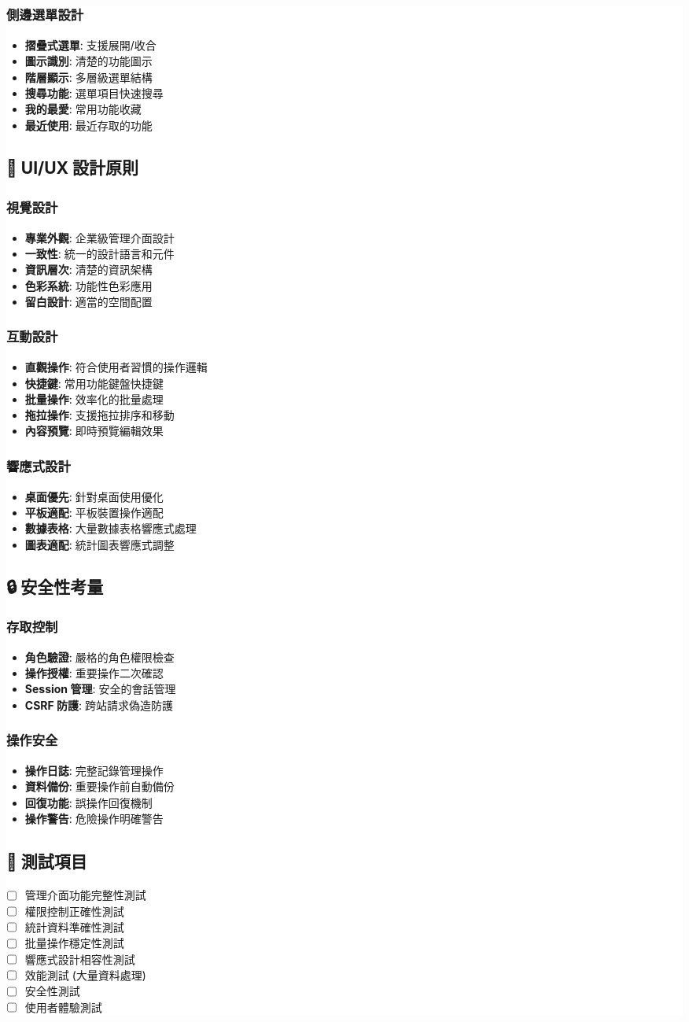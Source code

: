 ### 側邊選單設計
- **摺疊式選單**: 支援展開/收合
- **圖示識別**: 清楚的功能圖示
- **階層顯示**: 多層級選單結構
- **搜尋功能**: 選單項目快速搜尋
- **我的最愛**: 常用功能收藏
- **最近使用**: 最近存取的功能

## 🎨 UI/UX 設計原則

### 視覺設計
- **專業外觀**: 企業級管理介面設計
- **一致性**: 統一的設計語言和元件
- **資訊層次**: 清楚的資訊架構
- **色彩系統**: 功能性色彩應用
- **留白設計**: 適當的空間配置

### 互動設計
- **直觀操作**: 符合使用者習慣的操作邏輯
- **快捷鍵**: 常用功能鍵盤快捷鍵
- **批量操作**: 效率化的批量處理
- **拖拉操作**: 支援拖拉排序和移動
- **內容預覽**: 即時預覽編輯效果

### 響應式設計
- **桌面優先**: 針對桌面使用優化
- **平板適配**: 平板裝置操作適配
- **數據表格**: 大量數據表格響應式處理
- **圖表適配**: 統計圖表響應式調整

## 🔒 安全性考量

### 存取控制
- **角色驗證**: 嚴格的角色權限檢查
- **操作授權**: 重要操作二次確認
- **Session 管理**: 安全的會話管理
- **CSRF 防護**: 跨站請求偽造防護

### 操作安全
- **操作日誌**: 完整記錄管理操作
- **資料備份**: 重要操作前自動備份
- **回復功能**: 誤操作回復機制
- **操作警告**: 危險操作明確警告

## 🧪 測試項目
- [ ] 管理介面功能完整性測試
- [ ] 權限控制正確性測試
- [ ] 統計資料準確性測試
- [ ] 批量操作穩定性測試
- [ ] 響應式設計相容性測試
- [ ] 效能測試 (大量資料處理)
- [ ] 安全性測試
- [ ] 使用者體驗測試
